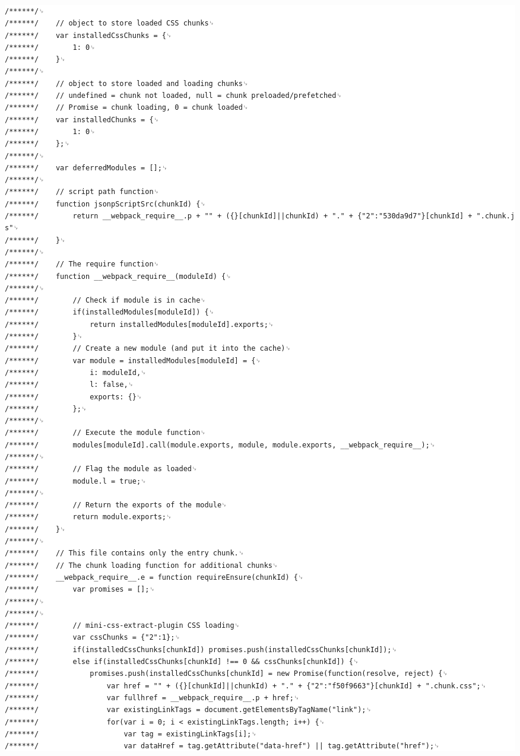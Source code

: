     /******/␊
    /******/ 	// object to store loaded CSS chunks␊
    /******/ 	var installedCssChunks = {␊
    /******/ 		1: 0␊
    /******/ 	}␊
    /******/␊
    /******/ 	// object to store loaded and loading chunks␊
    /******/ 	// undefined = chunk not loaded, null = chunk preloaded/prefetched␊
    /******/ 	// Promise = chunk loading, 0 = chunk loaded␊
    /******/ 	var installedChunks = {␊
    /******/ 		1: 0␊
    /******/ 	};␊
    /******/␊
    /******/ 	var deferredModules = [];␊
    /******/␊
    /******/ 	// script path function␊
    /******/ 	function jsonpScriptSrc(chunkId) {␊
    /******/ 		return __webpack_require__.p + "" + ({}[chunkId]||chunkId) + "." + {"2":"530da9d7"}[chunkId] + ".chunk.js"␊
    /******/ 	}␊
    /******/␊
    /******/ 	// The require function␊
    /******/ 	function __webpack_require__(moduleId) {␊
    /******/␊
    /******/ 		// Check if module is in cache␊
    /******/ 		if(installedModules[moduleId]) {␊
    /******/ 			return installedModules[moduleId].exports;␊
    /******/ 		}␊
    /******/ 		// Create a new module (and put it into the cache)␊
    /******/ 		var module = installedModules[moduleId] = {␊
    /******/ 			i: moduleId,␊
    /******/ 			l: false,␊
    /******/ 			exports: {}␊
    /******/ 		};␊
    /******/␊
    /******/ 		// Execute the module function␊
    /******/ 		modules[moduleId].call(module.exports, module, module.exports, __webpack_require__);␊
    /******/␊
    /******/ 		// Flag the module as loaded␊
    /******/ 		module.l = true;␊
    /******/␊
    /******/ 		// Return the exports of the module␊
    /******/ 		return module.exports;␊
    /******/ 	}␊
    /******/␊
    /******/ 	// This file contains only the entry chunk.␊
    /******/ 	// The chunk loading function for additional chunks␊
    /******/ 	__webpack_require__.e = function requireEnsure(chunkId) {␊
    /******/ 		var promises = [];␊
    /******/␊
    /******/␊
    /******/ 		// mini-css-extract-plugin CSS loading␊
    /******/ 		var cssChunks = {"2":1};␊
    /******/ 		if(installedCssChunks[chunkId]) promises.push(installedCssChunks[chunkId]);␊
    /******/ 		else if(installedCssChunks[chunkId] !== 0 && cssChunks[chunkId]) {␊
    /******/ 			promises.push(installedCssChunks[chunkId] = new Promise(function(resolve, reject) {␊
    /******/ 				var href = "" + ({}[chunkId]||chunkId) + "." + {"2":"f50f9663"}[chunkId] + ".chunk.css";␊
    /******/ 				var fullhref = __webpack_require__.p + href;␊
    /******/ 				var existingLinkTags = document.getElementsByTagName("link");␊
    /******/ 				for(var i = 0; i < existingLinkTags.length; i++) {␊
    /******/ 					var tag = existingLinkTags[i];␊
    /******/ 					var dataHref = tag.getAttribute("data-href") || tag.getAttribute("href");␊